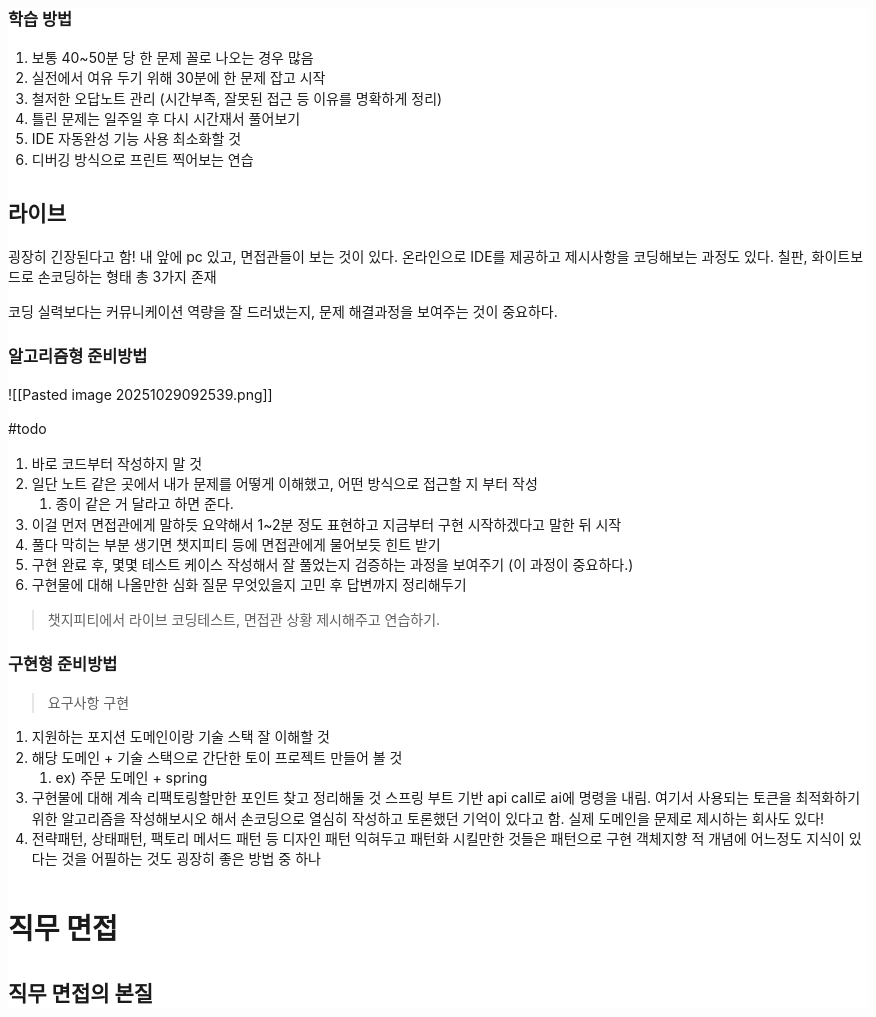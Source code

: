 ### 학습 방법
1. 보통 40~50분 당 한 문제 꼴로 나오는 경우 많음
2. 실전에서 여유 두기 위해 30분에 한 문제 잡고 시작
3. 철저한 오답노트 관리 (시간부족, 잘못된 접근 등 이유를 명확하게 정리)
4. 틀린 문제는 일주일 후 다시 시간재서 풀어보기
5. IDE 자동완성 기능 사용 최소화할 것
6. 디버깅 방식으로 프린트 찍어보는 연습


## 라이브

굉장히 긴장된다고 함!
내 앞에 pc 있고, 면접관들이 보는 것이 있다.
온라인으로 IDE를 제공하고 제시사항을 코딩해보는 과정도 있다.
칠판, 화이트보드로 손코딩하는 형태
총 3가지 존재

코딩 실력보다는 커뮤니케이션 역량을 잘 드러냈는지, 문제 해결과정을 보여주는 것이 중요하다.
### 알고리즘형 준비방법

![[Pasted image 20251029092539.png]]

#todo 
1. 바로 코드부터 작성하지 말 것
2. 일단 노트 같은 곳에서 내가 문제를 어떻게 이해했고, 어떤 방식으로 접근할 지 부터 작성
	1. 종이 같은 거 달라고 하면 준다.
3. 이걸 먼저 면접관에게 말하듯 요약해서 1~2분 정도 표현하고 지금부터 구현 시작하겠다고 말한 뒤 시작
4. 풀다 막히는 부분 생기면 챗지피티 등에 면접관에게 물어보듯 힌트 받기
5. 구현 완료 후, 몇몇 테스트 케이스 작성해서 잘 풀었는지 검증하는 과정을 보여주기 (이 과정이 중요하다.)
6. 구현물에 대해 나올만한 심화 질문 무엇있을지 고민 후 답변까지 정리해두기

> 챗지피티에서 라이브 코딩테스트, 면접관 상황 제시해주고 연습하기.

### 구현형 준비방법
> 요구사항 구현

1. 지원하는 포지션 도메인이랑 기술 스택 잘 이해할 것
2. 해당 도메인 + 기술 스택으로 간단한 토이 프로젝트 만들어 볼 것
	1. ex) 주문 도메인 + spring
3. 구현물에 대해 계속 리팩토링할만한 포인트 찾고 정리해둘 것
스프링 부트 기반 api call로 ai에 명령을 내림.
여기서 사용되는 토큰을 최적화하기 위한 알고리즘을 작성해보시오
해서 손코딩으로 열심히 작성하고 토론했던 기억이 있다고 함.
실제 도메인을 문제로 제시하는 회사도 있다!
4. 전략패턴, 상태패턴, 팩토리 메서드 패턴 등 디자인 패턴 익혀두고 패턴화 시킬만한 것들은 패턴으로 구현
객체지향 적 개념에 어느정도 지식이 있다는 것을 어필하는 것도 굉장히 좋은 방법 중 하나

# 직무 면접

## 직무 면접의 본질
